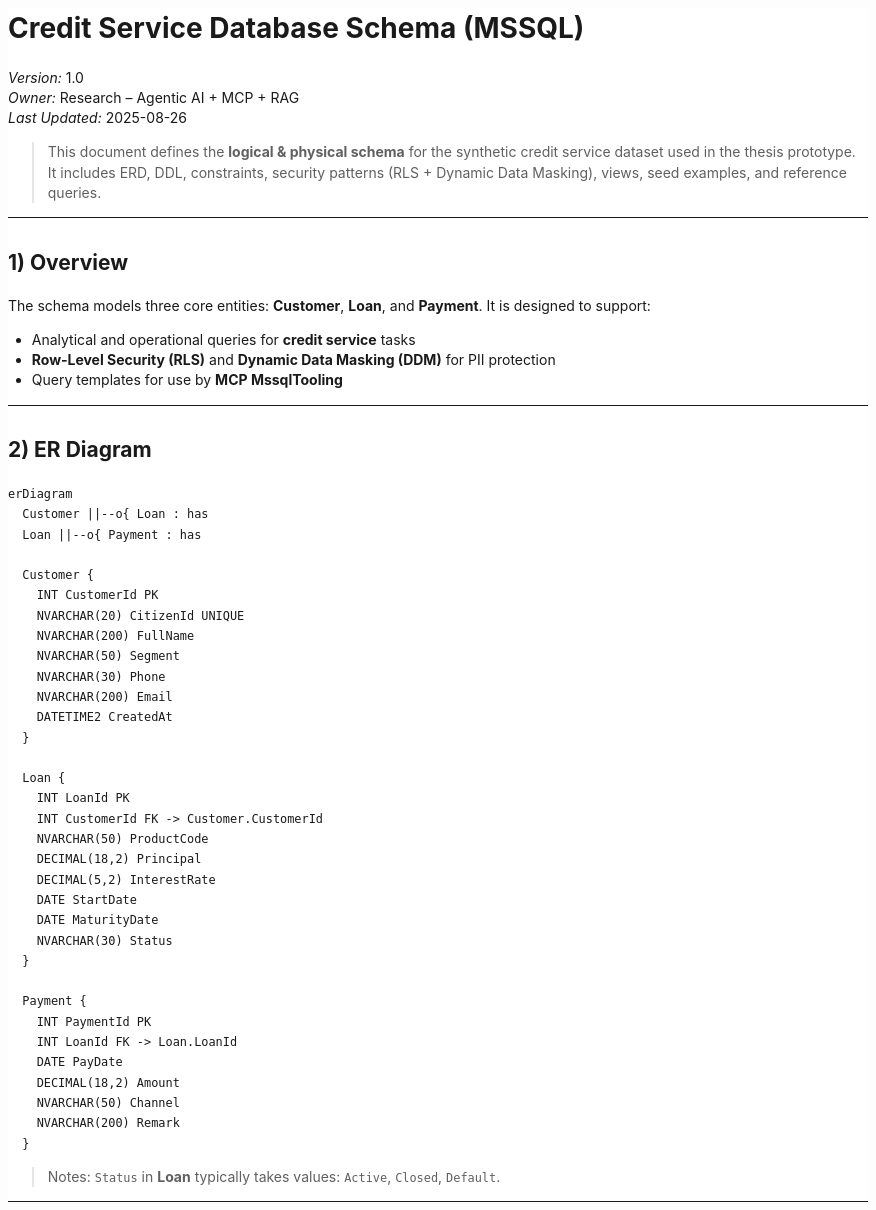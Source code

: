 # Credit Service Database Schema (MSSQL)
*Version:* 1.0  
*Owner:* Research – Agentic AI + MCP + RAG  
*Last Updated:* 2025-08-26

> This document defines the **logical & physical schema** for the synthetic credit service dataset used in the thesis prototype. It includes ERD, DDL, constraints, security patterns (RLS + Dynamic Data Masking), views, seed examples, and reference queries.

---

## 1) Overview
The schema models three core entities: **Customer**, **Loan**, and **Payment**. It is designed to support:
- Analytical and operational queries for **credit service** tasks
- **Row‑Level Security (RLS)** and **Dynamic Data Masking (DDM)** for PII protection
- Query templates for use by **MCP MssqlTooling**

---

## 2) ER Diagram
```mermaid
erDiagram
  Customer ||--o{ Loan : has
  Loan ||--o{ Payment : has

  Customer {
    INT CustomerId PK
    NVARCHAR(20) CitizenId UNIQUE
    NVARCHAR(200) FullName
    NVARCHAR(50) Segment
    NVARCHAR(30) Phone
    NVARCHAR(200) Email
    DATETIME2 CreatedAt
  }

  Loan {
    INT LoanId PK
    INT CustomerId FK -> Customer.CustomerId
    NVARCHAR(50) ProductCode
    DECIMAL(18,2) Principal
    DECIMAL(5,2) InterestRate
    DATE StartDate
    DATE MaturityDate
    NVARCHAR(30) Status
  }

  Payment {
    INT PaymentId PK
    INT LoanId FK -> Loan.LoanId
    DATE PayDate
    DECIMAL(18,2) Amount
    NVARCHAR(50) Channel
    NVARCHAR(200) Remark
  }
```
> Notes: `Status` in **Loan** typically takes values: `Active`, `Closed`, `Default`.

---